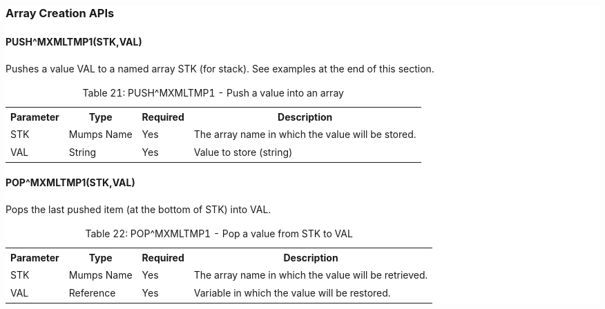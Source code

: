 ### Array Creation APIs
#### PUSH^MXMLTMP1(STK,VAL)
Pushes a value VAL to a named array STK (for stack). See examples at the end
of this section.

<table>
<caption>Table 21: PUSH^MXMLTMP1 - Push a value into an array</caption>
<tr>
	<th>Parameter</th>
	<th>Type</th>
	<th>Required</th>
	<th>Description</th>
</tr>
<tr>
	<td>STK</td>
	<td>Mumps Name</td>
	<td>Yes</td>
	<td>The array name in which the value will be stored.</td>
</tr>
<tr>
	<td>VAL</td>
	<td>String</td>
	<td>Yes</td>
	<td>Value to store (string)</td>
</tr>
</table>

#### POP^MXMLTMP1(STK,VAL)
Pops the last pushed item (at the bottom of STK) into VAL.

<table>
<caption>Table 22: POP^MXMLTMP1 - Pop a value from STK to VAL</caption>
<tr>
	<th>Parameter</th>
	<th>Type</th>
	<th>Required</th>
	<th>Description</th>
</tr>
<tr>
	<td>STK</td>
	<td>Mumps Name</td>
	<td>Yes</td>
	<td>The array name in which the value will be retrieved.</td>
</tr>
<tr>
	<td>VAL</td>
	<td>Reference</td>
	<td>Yes</td>
	<td>Variable in which the value will be restored.</td>
</tr>
</table>
